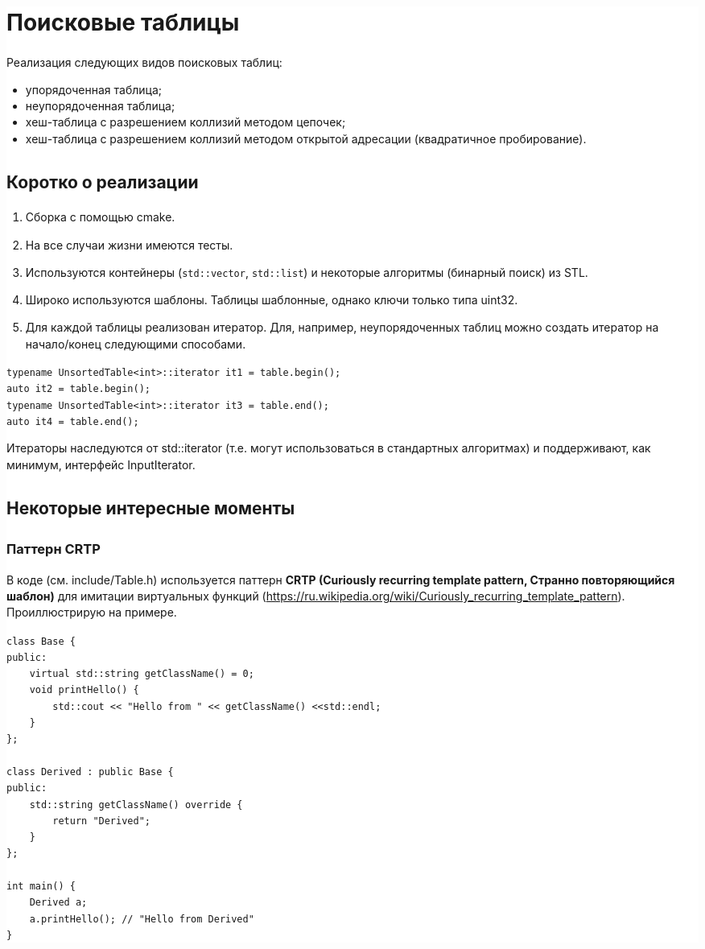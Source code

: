 # Поисковые таблицы

Реализация следующих видов поисковых таблиц:
- упорядоченная таблица;
- неупорядоченная таблица;
- хеш-таблица с разрешением коллизий методом цепочек;
- хеш-таблица с разрешением коллизий методом открытой адресации (квадратичное пробирование).
    
## Коротко о реализации

1. Сборка с помощью cmake.

2. На все случаи жизни имеются тесты.

3. Используются контейнеры (`std::vector`, `std::list`) и некоторые алгоритмы (бинарный поиск) из STL.

4. Широко используются шаблоны. Таблицы шаблонные, однако ключи только типа uint32.

5. Для каждой таблицы реализован итератор. Для, например, неупорядоченных таблиц можно создать итератор на начало/конец следующими способами.

```
typename UnsortedTable<int>::iterator it1 = table.begin();
auto it2 = table.begin();
typename UnsortedTable<int>::iterator it3 = table.end();
auto it4 = table.end();
```

Итераторы наследуются от std::iterator (т.е. могут использоваться в стандартных алгоритмах) и поддерживают, как минимум, интерфейс InputIterator.
   
## Некоторые интересные моменты

### Паттерн CRTP

В коде (см. include/Table.h) используется паттерн **CRTP (Curiously recurring template pattern, Странно повторяющийся шаблон)** для имитации виртуальных функций (https://ru.wikipedia.org/wiki/Curiously_recurring_template_pattern). Проиллюстрирую на примере.

```
class Base {
public:
    virtual std::string getClassName() = 0;
    void printHello() {
        std::cout << "Hello from " << getClassName() <<std::endl;
    }
};

class Derived : public Base {
public:
    std::string getClassName() override {
        return "Derived";
    }
};

int main() {
    Derived a;
    a.printHello(); // "Hello from Derived"
}
```
